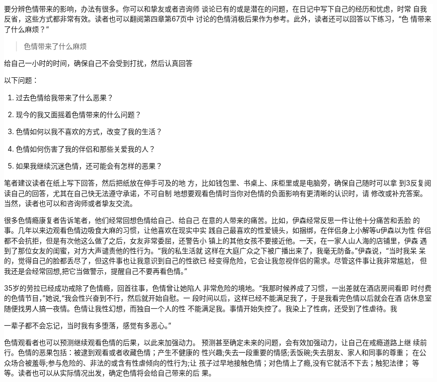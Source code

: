 要分辨色情带来的影响，办法有很多。你可以和挚友或者咨询师
谈论已有的或是潜在的问题，在日记中写下自己的经历和忧虑，时常
自我反省，这些方式都非常有效。读者也可以翻阅第四章第67页中
讨论的色情消极后果作为参考。此外，读者还可以回答以下练习，“色
情带来了什么麻烦？”

> 色情带来了什么麻烦

给自己一小时的时间，确保自己不会受到打扰，然后认真回答

以下问题：

1. 过去色情给我带来了什么恶果？

2.  现今的我又面摇着色情带来的什么问题？

3.  色情如何以我不喜欢的方式，改变了我的生活？

4.  色情如何伤害了我的伴侣和那些关爱我的人？

5.  如果我继续沉迷色情，还可能会有怎样的恶果？

笔者建议读者在纸上写下回答，然后把纸放在伸手可及的地
方，比如钱包里、书桌上、床柜里或是电脑旁，确保自己随时可以拿
到3反复阅读自己的回答，尤其在自己快无法遵守承诺，不可自制
地想要观看色情时当你对色情的负面影响有更清晰的认识时，请
修改或补充答案。当然，读者也可以和咨询师或者挚友交流。

很多色情瘾康复者告诉笔者，他们经常回想色情给自己、给自己
在意的人带来的痛苦。比如，伊森经常反思一件让他十分痛苦和丢脸
的事。几年以来边观看色情边吸食大麻的习惯，让他喜欢在现实中实
践自己最喜欢的性爱镜头，如捆绑，在伴侣身上小解等u伊森以为性
伴侣都不会抗拒，但是有次他这么做了之后，女友非常委屈，还警告小
镇上的其他女孩不要接近他。一天，在一家人山人海的店铺里，伊森
遇到了那位女友的闺蜜，对方大声谴责他的性行为。“我的私生活就
这样在大庭广众之下被广播出来了，我毫无防备。”伊森说，“当时我呆
呆的，觉得自己的脸都丢尽了，但这件事也让我意识到自己的性欲已
经变得危险，它会让我忽视伴侣的需求。尽管这件事让我非常尴尬，
但我还是会经常回想,把它当做警示，提醒自己不要再看色情。”

35岁的劳拉已经成功戒除了色情瘾，回首往事，色情曾让她陷人
非常危险的境地。“我那时候养成了习惯，一出差就在酒店房间看即
时付费的色情节目，”她说,“我会性兴奋到不行，然后就开始自慰。一
段时间以后，这样已经不能满足我了，于是我看完色情以后就会在酒
店休息室随便找男人搞一夜情。色情让我性幻想，而独自一个人的性
不能满足我。事情开始失控了。我染上了性病，还受到了性虐待。我

一辈子都不会忘记，当时我有多堕落，感觉有多恶心。”

色情观看者也可以预测继续观看色情的后果，以此来加强动力。
预测甚至确定未来的问题，会有效加强动力，让自己在戒瘾道路上继
续前行。色情的恶果包括：被逮到观看或者收藏色情；产生不健康的
性兴趣;失去一段重要的情感;丢饭碗;失去朋友、家人和同事的尊重；
在公众场合被羞辱;参与危险的、非法的或含有性虐倾向的性行为;让
孩子过早地接触色情；对色情上了瘾,没有它就活不下去；触犯法律；
等等。读者也可以从实际情况出发，确定色情将会给自己带来的后 果。
